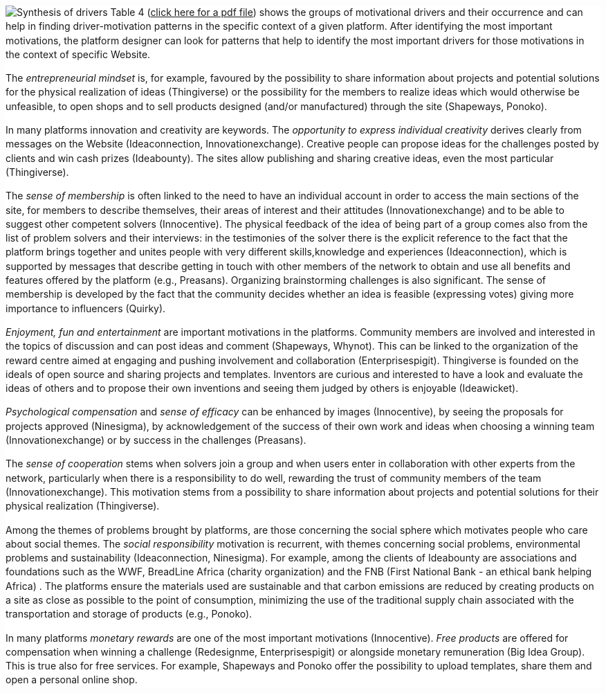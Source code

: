 ![Synthesis of drivers](Drivers.png) Table 4 ([click here for a pdf file](DRIVERS.pdf)) shows the groups of motivational drivers and their occurrence and can help in finding driver-motivation patterns in the specific context of a given platform. After identifying the most important motivations, the platform designer can look for patterns that help to identify the most important drivers for those motivations in the context of specific Website.

The _entrepreneurial mindset_ is, for example, favoured by the possibility to share information about projects and potential solutions for the physical realization of ideas (Thingiverse) or the possibility for the members to realize ideas which would otherwise be unfeasible, to open shops and to sell products designed (and/or manufactured) through the site (Shapeways, Ponoko).

In many platforms innovation and creativity are keywords. The _opportunity to express individual creativity_ derives clearly from messages on the Website (Ideaconnection, Innovationexchange). Creative people can propose ideas for the challenges posted by clients and win cash prizes (Ideabounty). The sites allow publishing and sharing creative ideas, even the most particular (Thingiverse).

The _sense of membership_ is often linked to the need to have an individual account in order to access the main sections of the site, for members to describe themselves, their areas of interest and their attitudes (Innovationexchange) and to be able to suggest other competent solvers (Innocentive). The physical feedback of the idea of being part of a group comes also from the list of problem solvers and their interviews: in the testimonies of the solver there is the explicit reference to the fact that the platform brings together and unites people with very different skills,knowledge and experiences (Ideaconnection), which is supported by messages that describe getting in touch with other members of the network to obtain and use all benefits and features offered by the platform (e.g., Preasans). Organizing brainstorming challenges is also significant. The sense of membership is developed by the fact that the community decides whether an idea is feasible (expressing votes) giving more importance to influencers (Quirky).

_Enjoyment, fun and entertainment_ are important motivations in the platforms. Community members are involved and interested in the topics of discussion and can post ideas and comment (Shapeways, Whynot). This can be linked to the organization of the reward centre aimed at engaging and pushing involvement and collaboration (Enterprisespigit). Thingiverse is founded on the ideals of open source and sharing projects and templates. Inventors are curious and interested to have a look and evaluate the ideas of others and to propose their own inventions and seeing them judged by others is enjoyable (Ideawicket).

_Psychological compensation_ and _sense of efficacy_ can be enhanced by images (Innocentive), by seeing the proposals for projects approved (Ninesigma), by acknowledgement of the success of their own work and ideas when choosing a winning team (Innovationexchange) or by success in the challenges (Preasans).

The _sense of cooperation_ stems when solvers join a group and when users enter in collaboration with other experts from the network, particularly when there is a responsibility to do well, rewarding the trust of community members of the team (Innovationexchange). This motivation stems from a possibility to share information about projects and potential solutions for their physical realization (Thingiverse).

Among the themes of problems brought by platforms, are those concerning the social sphere which motivates people who care about social themes. The _social responsibility_ motivation is recurrent, with themes concerning social problems, environmental problems and sustainability (Ideaconnection, Ninesigma). For example, among the clients of Ideabounty are associations and foundations such as the WWF, BreadLine Africa (charity organization) and the FNB (First National Bank - an ethical bank helping Africa) . The platforms ensure the materials used are sustainable and that carbon emissions are reduced by creating products on a site as close as possible to the point of consumption, minimizing the use of the traditional supply chain associated with the transportation and storage of products (e.g., Ponoko).

In many platforms _monetary rewards_ are one of the most important motivations (Innocentive). _Free products_ are offered for compensation when winning a challenge (Redesignme, Enterprisespigit) or alongside monetary remuneration (Big Idea Group). This is true also for free services. For example, Shapeways and Ponoko offer the possibility to upload templates, share them and open a personal online shop.
